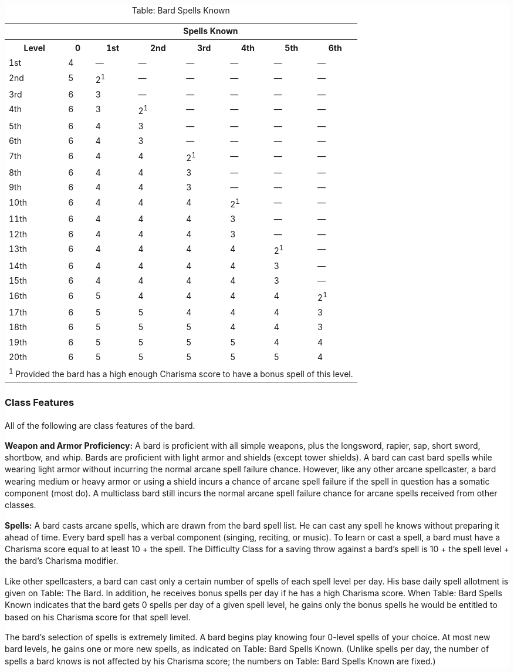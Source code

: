 <table class="half-width-table"><caption>Table: Bard Spells Known</caption><tbody><tr><td></td><th colspan="7" class="middle-line">Spells Known</th></tr><tr><th>Level</th><th>0</th><th>1st</th><th>2nd</th><th>3rd</th><th>4th</th><th>5th</th><th>6th</th></tr><tr><td>1st</td><td>4</td><td>—</td><td>—</td><td>—</td><td>—</td><td>—</td><td>—</td></tr><tr><td>2nd</td><td>5</td><td>2<sup>1</sup></td><td>—</td><td>—</td><td>—</td><td>—</td><td>—</td></tr><tr><td>3rd</td><td>6</td><td>3</td><td>—</td><td>—</td><td>—</td><td>—</td><td>—</td></tr><tr><td>4th</td><td>6</td><td>3</td><td>2<sup>1</sup></td><td>—</td><td>—</td><td>—</td><td>—</td></tr><tr><td>5th</td><td>6</td><td>4</td><td>3</td><td>—</td><td>—</td><td>—</td><td>—</td></tr><tr><td>6th</td><td>6</td><td>4</td><td>3</td><td>—</td><td>—</td><td>—</td><td>—</td></tr><tr><td>7th</td><td>6</td><td>4</td><td>4</td><td>2<sup>1</sup></td><td>—</td><td>—</td><td>—</td></tr><tr><td>8th</td><td>6</td><td>4</td><td>4</td><td>3</td><td>—</td><td>—</td><td>—</td></tr><tr><td>9th</td><td>6</td><td>4</td><td>4</td><td>3</td><td>—</td><td>—</td><td>—</td></tr><tr><td>10th</td><td>6</td><td>4</td><td>4</td><td>4</td><td>2<sup>1</sup></td><td>—</td><td>—</td></tr><tr><td>11th</td><td>6</td><td>4</td><td>4</td><td>4</td><td>3</td><td>—</td><td>—</td></tr><tr><td>12th</td><td>6</td><td>4</td><td>4</td><td>4</td><td>3</td><td>—</td><td>—</td></tr><tr><td>13th</td><td>6</td><td>4</td><td>4</td><td>4</td><td>4</td><td>2<sup>1</sup></td><td>—</td></tr><tr><td>14th</td><td>6</td><td>4</td><td>4</td><td>4</td><td>4</td><td>3</td><td>—</td></tr><tr><td>15th</td><td>6</td><td>4</td><td>4</td><td>4</td><td>4</td><td>3</td><td>—</td></tr><tr><td>16th</td><td>6</td><td>5</td><td>4</td><td>4</td><td>4</td><td>4</td><td>2<sup>1</sup></td></tr><tr><td>17th</td><td>6</td><td>5</td><td>5</td><td>4</td><td>4</td><td>4</td><td>3</td></tr><tr><td>18th</td><td>6</td><td>5</td><td>5</td><td>5</td><td>4</td><td>4</td><td>3</td></tr><tr><td>19th</td><td>6</td><td>5</td><td>5</td><td>5</td><td>5</td><td>4</td><td>4</td></tr><tr><td>20th</td><td>6</td><td>5</td><td>5</td><td>5</td><td>5</td><td>5</td><td>4</td></tr><tr><td colspan="8"><sup>1</sup> Provided the bard has a high enough Charisma score to have a bonus spell of this level.</td></tr></tbody></table>

### Class Features

All of the following are class features of the bard.

**Weapon and Armor Proficiency:** A bard is proficient with all simple weapons, plus the longsword, rapier, sap, short sword, shortbow, and whip. Bards are proficient with light armor and shields (except tower shields). A bard can cast bard spells while wearing light armor without incurring the normal arcane spell failure chance. However, like any other arcane spellcaster, a bard wearing medium or heavy armor or using a shield incurs a chance of arcane spell failure if the spell in question has a somatic component (most do). A multiclass bard still incurs the normal arcane spell failure chance for arcane spells received from other classes.

**Spells:** A bard casts arcane spells, which are drawn from the bard spell list. He can cast any spell he knows without preparing it ahead of time. Every bard spell has a verbal component (singing, reciting, or music). To learn or cast a spell, a bard must have a Charisma score equal to at least 10 + the spell. The Difficulty Class for a saving throw against a bard’s spell is 10 + the spell level + the bard’s Charisma modifier.

Like other spellcasters, a bard can cast only a certain number of spells of each spell level per day. His base daily spell allotment is given on Table: The Bard. In addition, he receives bonus spells per day if he has a high Charisma score. When Table: Bard Spells Known indicates that the bard gets 0 spells per day of a given spell level, he gains only the bonus spells he would be entitled to based on his Charisma score for that spell level.

The bard’s selection of spells is extremely limited. A bard begins play knowing four 0-level spells of your choice. At most new bard levels, he gains one or more new spells, as indicated on Table: Bard Spells Known. (Unlike spells per day, the number of spells a bard knows is not affected by his Charisma score; the numbers on Table: Bard Spells Known are fixed.)
